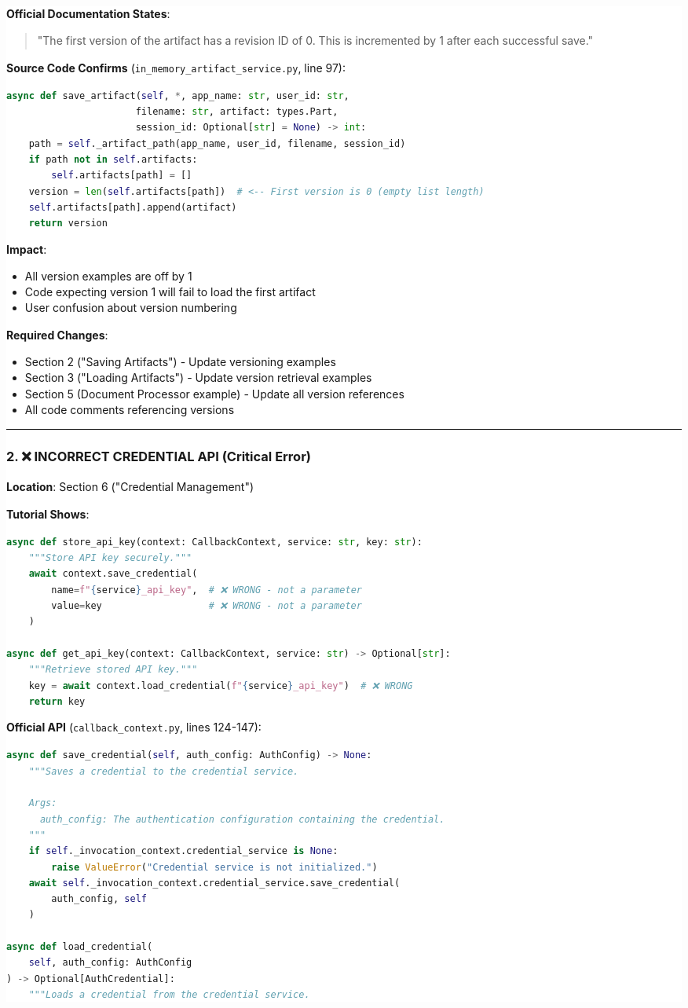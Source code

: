 **Official Documentation States**:
> "The first version of the artifact has a revision ID of 0. This is incremented by 1 after each successful save."

**Source Code Confirms** (`in_memory_artifact_service.py`, line 97):
```python
async def save_artifact(self, *, app_name: str, user_id: str, 
                       filename: str, artifact: types.Part, 
                       session_id: Optional[str] = None) -> int:
    path = self._artifact_path(app_name, user_id, filename, session_id)
    if path not in self.artifacts:
        self.artifacts[path] = []
    version = len(self.artifacts[path])  # <-- First version is 0 (empty list length)
    self.artifacts[path].append(artifact)
    return version
```

**Impact**: 
- All version examples are off by 1
- Code expecting version 1 will fail to load the first artifact
- User confusion about version numbering

**Required Changes**:
- Section 2 ("Saving Artifacts") - Update versioning examples
- Section 3 ("Loading Artifacts") - Update version retrieval examples
- Section 5 (Document Processor example) - Update all version references
- All code comments referencing versions

---

### 2. ❌ INCORRECT CREDENTIAL API (Critical Error)

**Location**: Section 6 ("Credential Management")

**Tutorial Shows**:
```python
async def store_api_key(context: CallbackContext, service: str, key: str):
    """Store API key securely."""
    await context.save_credential(
        name=f"{service}_api_key",  # ❌ WRONG - not a parameter
        value=key                   # ❌ WRONG - not a parameter
    )

async def get_api_key(context: CallbackContext, service: str) -> Optional[str]:
    """Retrieve stored API key."""
    key = await context.load_credential(f"{service}_api_key")  # ❌ WRONG
    return key
```

**Official API** (`callback_context.py`, lines 124-147):
```python
async def save_credential(self, auth_config: AuthConfig) -> None:
    """Saves a credential to the credential service.
    
    Args:
      auth_config: The authentication configuration containing the credential.
    """
    if self._invocation_context.credential_service is None:
        raise ValueError("Credential service is not initialized.")
    await self._invocation_context.credential_service.save_credential(
        auth_config, self
    )

async def load_credential(
    self, auth_config: AuthConfig
) -> Optional[AuthCredential]:
    """Loads a credential from the credential service.
```
